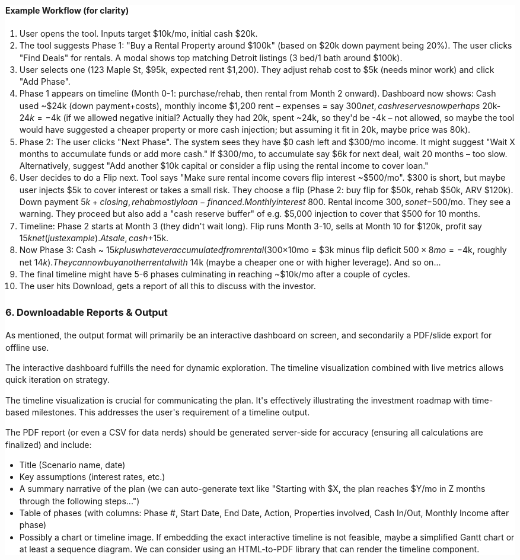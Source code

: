 #### Example Workflow (for clarity)

1. User opens the tool. Inputs target $10k/mo, initial cash $20k.
2. The tool suggests Phase 1: "Buy a Rental Property around $100k" (based on $20k down payment being 20%). The user clicks "Find Deals" for rentals. A modal shows top matching Detroit listings (3 bed/1 bath around $100k).
3. User selects one (123 Maple St, $95k, expected rent $1,200). They adjust rehab cost to $5k (needs minor work) and click "Add Phase".
4. Phase 1 appears on timeline (Month 0-1: purchase/rehab, then rental from Month 2 onward). Dashboard now shows: Cash used ~$24k (down payment+costs), monthly income $1,200 rent – expenses = say $300 net, cash reserves now perhaps ~$20k-$24k = -$4k (if we allowed negative initial? Actually they had 20k, spent ~24k, so they'd be -4k – not allowed, so maybe the tool would have suggested a cheaper property or more cash injection; but assuming it fit in 20k, maybe price was 80k).
5. Phase 2: The user clicks "Next Phase". The system sees they have $0 cash left and $300/mo income. It might suggest "Wait X months to accumulate funds or add more cash." If $300/mo, to accumulate say $6k for next deal, wait 20 months – too slow. Alternatively, suggest "Add another $10k capital or consider a flip using the rental income to cover loan."
6. User decides to do a Flip next. Tool says "Make sure rental income covers flip interest ~$500/mo". $300 is short, but maybe user injects $5k to cover interest or takes a small risk. They choose a flip (Phase 2: buy flip for $50k, rehab $50k, ARV $120k). Down payment $5k + closing, rehab mostly loan-financed. Monthly interest ~$800. Rental income $300, so net -$500/mo. They see a warning. They proceed but also add a "cash reserve buffer" of e.g. $5,000 injection to cover that $500 for 10 months.
7. Timeline: Phase 2 starts at Month 3 (they didn't wait long). Flip runs Month 3-10, sells at Month 10 for $120k, profit say $15k net (just example). At sale, cash +$15k.
8. Now Phase 3: Cash ~ $15k plus whatever accumulated from rental ($300×10mo = $3k minus flip deficit $500×8mo = -$4k, roughly net $14k). They can now buy another rental with ~$14k (maybe a cheaper one or with higher leverage). And so on...
9. The final timeline might have 5-6 phases culminating in reaching ~$10k/mo after a couple of cycles.
10. The user hits Download, gets a report of all this to discuss with the investor.

### 6. Downloadable Reports & Output

As mentioned, the output format will primarily be an interactive dashboard on screen, and secondarily a PDF/slide export for offline use.

The interactive dashboard fulfills the need for dynamic exploration. The timeline visualization combined with live metrics allows quick iteration on strategy.

The timeline visualization is crucial for communicating the plan. It's effectively illustrating the investment roadmap with time-based milestones. This addresses the user's requirement of a timeline output.

The PDF report (or even a CSV for data nerds) should be generated server-side for accuracy (ensuring all calculations are finalized) and include:
- Title (Scenario name, date)
- Key assumptions (interest rates, etc.)
- A summary narrative of the plan (we can auto-generate text like "Starting with $X, the plan reaches $Y/mo in Z months through the following steps...")
- Table of phases (with columns: Phase #, Start Date, End Date, Action, Properties involved, Cash In/Out, Monthly Income after phase)
- Possibly a chart or timeline image. If embedding the exact interactive timeline is not feasible, maybe a simplified Gantt chart or at least a sequence diagram. We can consider using an HTML-to-PDF library that can render the timeline component.
